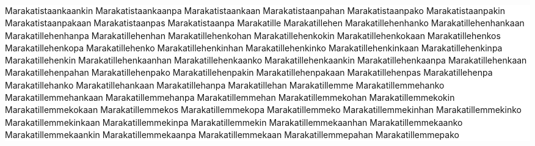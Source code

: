 Marakatistaankaankin
Marakatistaankaanpa
Marakatistaankaan
Marakatistaanpahan
Marakatistaanpako
Marakatistaanpakin
Marakatistaanpakaan
Marakatistaanpas
Marakatistaanpa
Marakatille
Marakatillehen
Marakatillehenhanko
Marakatillehenhankaan
Marakatillehenhanpa
Marakatillehenhan
Marakatillehenkohan
Marakatillehenkokin
Marakatillehenkokaan
Marakatillehenkos
Marakatillehenkopa
Marakatillehenko
Marakatillehenkinhan
Marakatillehenkinko
Marakatillehenkinkaan
Marakatillehenkinpa
Marakatillehenkin
Marakatillehenkaanhan
Marakatillehenkaanko
Marakatillehenkaankin
Marakatillehenkaanpa
Marakatillehenkaan
Marakatillehenpahan
Marakatillehenpako
Marakatillehenpakin
Marakatillehenpakaan
Marakatillehenpas
Marakatillehenpa
Marakatillehanko
Marakatillehankaan
Marakatillehanpa
Marakatillehan
Marakatillemme
Marakatillemmehanko
Marakatillemmehankaan
Marakatillemmehanpa
Marakatillemmehan
Marakatillemmekohan
Marakatillemmekokin
Marakatillemmekokaan
Marakatillemmekos
Marakatillemmekopa
Marakatillemmeko
Marakatillemmekinhan
Marakatillemmekinko
Marakatillemmekinkaan
Marakatillemmekinpa
Marakatillemmekin
Marakatillemmekaanhan
Marakatillemmekaanko
Marakatillemmekaankin
Marakatillemmekaanpa
Marakatillemmekaan
Marakatillemmepahan
Marakatillemmepako